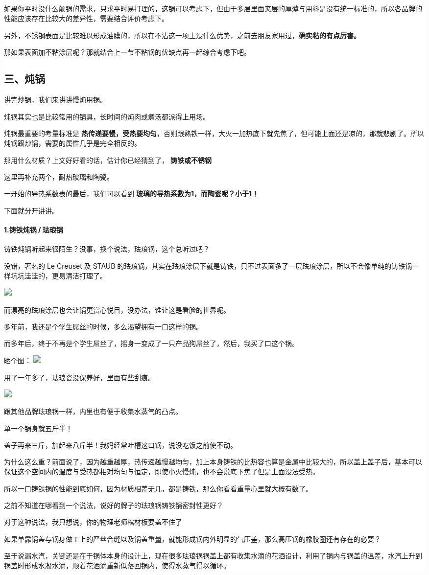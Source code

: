 如果你平时没什么颠锅的需求，只求平时易打理的，这锅可以考虑下，但由于多层里面夹层的厚薄与用料是没有统一标准的，所以各品牌的性能应该存在比较大的差异性，需要结合评价考虑下。

另外，不锈钢表面是比较难以形成油膜的，所以在不沾这一项上没什么优势，之前去朋友家用过，**确实粘的有点厉害。**

那如果表面加不粘涂层呢？那就结合上一节不粘锅的优缺点再一起综合考虑下吧。

## 三、炖锅

讲完炒锅，我们来讲讲慢炖用锅。

炖锅其实也是比较常用的锅具，长时间的炖肉或煮汤都派得上用场。

炖锅最重要的考量标准是 **热传递要慢，受热要均匀**，否则跟熟铁一样，大火一加热底下就先焦了，但可能上面还是凉的，那就悲剧了。所以炖锅跟炒锅，需要的属性几乎是完全相反的。

那用什么材质？上文好好看的话，估计你已经猜到了， **铸铁或不锈钢**

这里再补充两个，耐热玻璃和陶瓷。

一开始的导热系数表的最后，我们可以看到 **玻璃的导热系数为1，而陶瓷呢？小于1！**

下面就分开讲讲。

#### 1.铸铁炖锅 / 珐琅锅

铸铁炖锅听起来很陌生？没事，换个说法，珐琅锅，这个总听过吧？

没错，著名的 Le Creuset 及 STAUB 的珐琅锅，其实在珐琅涂层下就是铸铁，只不过表面多了一层珐琅涂层，所以不会像单纯的铸铁锅一样坑坑洼洼的，更易清洁打理了。

![](https://pic2.zhimg.com/80/v2-8a35e7a7c96e800544da37f6960f15e6_hd.jpg)

而漂亮的珐琅涂层也会让锅更赏心悦目，没办法，谁让这是看脸的世界呢。

多年前，我还是个学生屌丝的时候，多么渴望拥有一口这样的锅。

而多年后，终于不再是个学生屌丝了，摇身一变成了一只产品狗屌丝了，然后，我买了口这个锅。

晒个图：
![](https://pic2.zhimg.com/80/v2-4ff6294a7814630471156161d5ae4cdd_hd.jpg)

用了一年多了，珐琅瓷没保养好，里面有些刮痕。

![](https://pic4.zhimg.com/80/v2-d1a7e0a8e1c71e2e494758354b8eccfd_hd.jpg)

跟其他品牌珐琅锅一样，内里也有便于收集水蒸气的凸点。

单一个锅身就五斤半！  

盖子再来三斤，加起来八斤半！我妈经常吐槽这口锅，说没吃饭之前使不动。

为什么这么重？前面说了，因为越重越厚，热传递越慢越均匀，加上本身铸铁的比热容也算是金属中比较大的，所以盖上盖子后，基本可以保证这个空间内的温度与受热都相对均匀与恒定，即使小火慢炖，也不会说底下焦了但是上面没法受热。

所以一口铸铁锅的性能到底如何，因为材质相差无几，都是铸铁，那么你看看重量心里就大概有数了。

之前不知道在哪看到一个说法，说好的牌子的珐琅锅铸铁锅密封性更好？

对于这种说法，我只想说，你的物理老师棺材板要盖不住了

如果单靠锅盖与锅身做工上的严丝合缝以及锅盖重量，就能形成锅内外明显的气压差，那么高压锅的橡胶圈还有存在的必要？

至于说漏水汽，关键还是在于锅体本身的设计上，现在很多珐琅锅锅盖上都有收集水滴的花洒设计，利用了锅内与锅盖的温差，水汽上升到锅盖时形成水凝水滴，顺着花洒滴重新低落回锅内，使得水蒸气得以循环。
